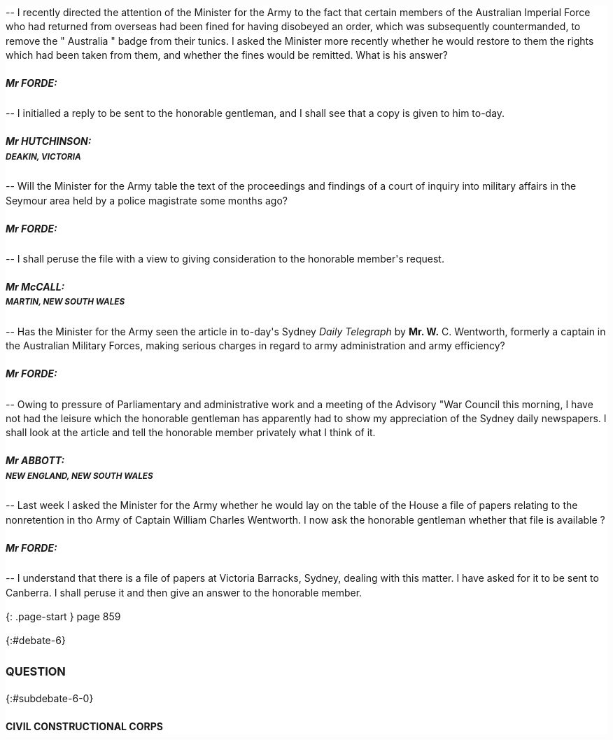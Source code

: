 -- I recently directed the attention of the Minister for the Army to the fact that certain members of the Australian Imperial Force who had returned from overseas had been fined for having disobeyed an order, which was subsequently countermanded, to remove the " Australia " badge from their tunics. I asked the Minister more recently whether he would restore to them the rights which had been taken from them, and whether the fines would be remitted. What is his answer? 

##### Mr FORDE:

-- I initialled a reply to be sent to the honorable gentleman, and I shall see that a copy is given to him to-day. 

##### Mr HUTCHINSON:<br><small class="text-muted">DEAKIN, VICTORIA</small>

-- Will the Minister for the Army table the text of the proceedings and findings of a court of inquiry into military affairs in the Seymour area held by a police magistrate some months ago? 

##### Mr FORDE:

-- I shall peruse the file with a view to giving consideration to the honorable member's request. 

##### Mr McCALL:<br><small class="text-muted">MARTIN, NEW SOUTH WALES</small>

-- Has the Minister for the Army seen the article in to-day's Sydney  *Daily Telegraph*  by  **Mr. W.**  C. Wentworth, formerly a captain in the Australian Military Forces, making serious charges in regard to army administration and army efficiency? 

##### Mr FORDE:

-- Owing to pressure of Parliamentary and administrative work and a meeting of the Advisory "War Council this morning, I have not had the leisure which the honorable gentleman has apparently had to show my appreciation of the Sydney daily newspapers. I shall look at the article and tell the honorable member privately what I think of it. 

##### Mr ABBOTT:<br><small class="text-muted">NEW ENGLAND, NEW SOUTH WALES</small>

-- Last week I asked the Minister for the Army whether he would lay on the table of the House a file of papers relating to the nonretention in tho Army of Captain William Charles Wentworth. I now ask the honorable gentleman whether that file is available ? 

##### Mr FORDE:

-- I understand that there is a file of papers at Victoria Barracks, Sydney, dealing with this matter. I have asked for it to be sent to Canberra. I shall peruse it and then give an answer to the honorable member. 

{: .page-start }
page 859

{:#debate-6}
### QUESTION

{:#subdebate-6-0}
#### CIVIL CONSTRUCTIONAL CORPS
